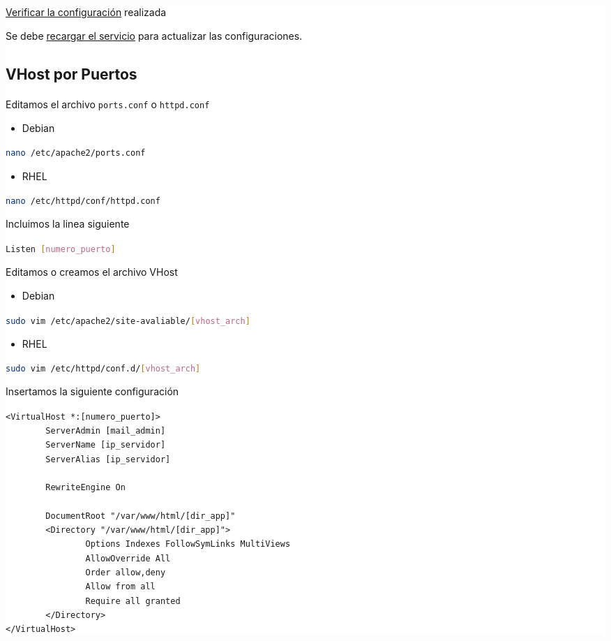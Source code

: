 [Verificar la configuración](sintaxis) realizada

Se debe [recargar el servicio](#recargar) para actualizar las configuraciones.

## VHost por Puertos

Editamos el archivo `ports.conf` o `httpd.conf`

- Debian

```bash
nano /etc/apache2/ports.conf
```

- RHEL

```bash
nano /etc/httpd/conf/httpd.conf
```

Incluimos la linea siguiente

```bash
Listen [numero_puerto]
```

Editamos o creamos el archivo VHost

- Debian

```bash
sudo vim /etc/apache2/site-avaliable/[vhost_arch]
```

- RHEL

```bash
sudo vim /etc/httpd/conf.d/[vhost_arch]
```

Insertamos la siguiente configuración

```apacheconf
<VirtualHost *:[numero_puerto]>
        ServerAdmin [mail_admin]
        ServerName [ip_servidor]
        ServerAlias [ip_servidor]

        RewriteEngine On

        DocumentRoot "/var/www/html/[dir_app]"
        <Directory "/var/www/html/[dir_app]">
                Options Indexes FollowSymLinks MultiViews
                AllowOverride All
                Order allow,deny
                Allow from all
                Require all granted
        </Directory>
</VirtualHost>
```
